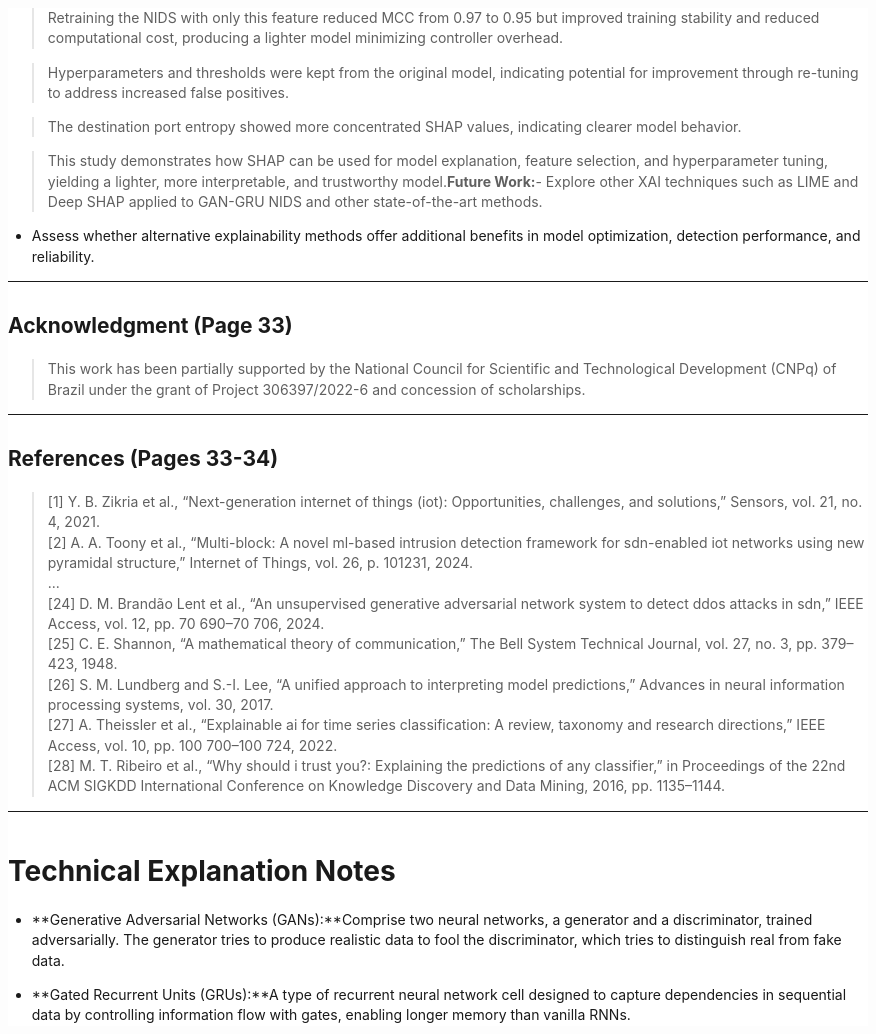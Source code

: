 > Retraining the NIDS with only this feature reduced MCC from 0.97 to 0.95 but improved training stability and reduced computational cost, producing a lighter model minimizing controller overhead.

> Hyperparameters and thresholds were kept from the original model, indicating potential for improvement through re-tuning to address increased false positives.

> The destination port entropy showed more concentrated SHAP values, indicating clearer model behavior.

> This study demonstrates how SHAP can be used for model explanation, feature selection, and hyperparameter tuning, yielding a lighter, more interpretable, and trustworthy model.**Future Work:**- Explore other XAI techniques such as LIME and Deep SHAP applied to GAN-GRU NIDS and other state-of-the-art methods.
- Assess whether alternative explainability methods offer additional benefits in model optimization, detection performance, and reliability.

- --

## Acknowledgment (Page 33)

> This work has been partially supported by the National Council for Scientific and Technological Development (CNPq) of Brazil under the grant of Project 306397/2022-6 and concession of scholarships.

- --

## References (Pages 33-34)

> [1] Y. B. Zikria et al., “Next-generation internet of things (iot): Opportunities, challenges, and solutions,” Sensors, vol. 21, no. 4, 2021.  
> [2] A. A. Toony et al., “Multi-block: A novel ml-based intrusion detection framework for sdn-enabled iot networks using new pyramidal structure,” Internet of Things, vol. 26, p. 101231, 2024.  
> ...  
> [24] D. M. Brandão Lent et al., “An unsupervised generative adversarial network system to detect ddos attacks in sdn,” IEEE Access, vol. 12, pp. 70 690–70 706, 2024.  
> [25] C. E. Shannon, “A mathematical theory of communication,” The Bell System Technical Journal, vol. 27, no. 3, pp. 379–423, 1948.  
> [26] S. M. Lundberg and S.-I. Lee, “A unified approach to interpreting model predictions,” Advances in neural information processing systems, vol. 30, 2017.  
> [27] A. Theissler et al., “Explainable ai for time series classification: A review, taxonomy and research directions,” IEEE Access, vol. 10, pp. 100 700–100 724, 2022.  
> [28] M. T. Ribeiro et al., “Why should i trust you?: Explaining the predictions of any classifier,” in Proceedings of the 22nd ACM SIGKDD International Conference on Knowledge Discovery and Data Mining, 2016, pp. 1135–1144.

- --

# Technical Explanation Notes

- **Generative Adversarial Networks (GANs):**Comprise two neural networks, a generator and a discriminator, trained adversarially. The generator tries to produce realistic data to fool the discriminator, which tries to distinguish real from fake data.

- **Gated Recurrent Units (GRUs):**A type of recurrent neural network cell designed to capture dependencies in sequential data by controlling information flow with gates, enabling longer memory than vanilla RNNs.
